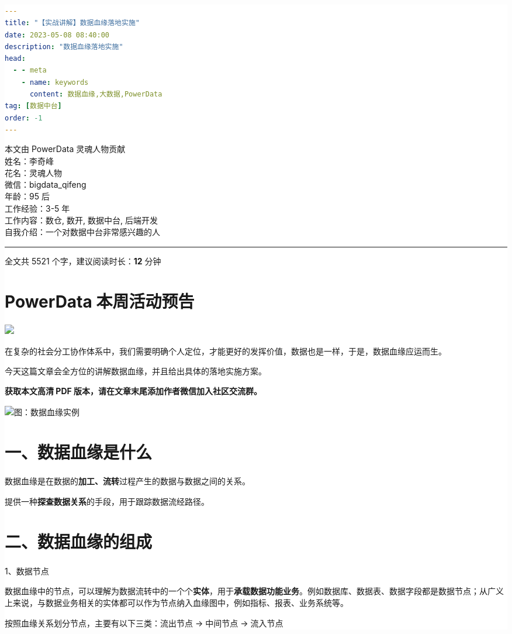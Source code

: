 ```yaml
---
title: "【实战讲解】数据血缘落地实施"
date: 2023-05-08 08:40:00
description: "数据血缘落地实施"
head:
  - - meta
    - name: keywords
      content: 数据血缘,大数据,PowerData
tag: [数据中台]
order: -1
---
```


本文由 PowerData 灵魂人物贡献  
姓名：李奇峰  
花名：灵魂人物  
微信：bigdata_qifeng  
年龄：95 后  
工作经验：3-5 年  
工作内容：数仓, 数开, 数据中台, 后端开发  
自我介绍：一个对数据中台非常感兴趣的人

* * *

全文共 5521 个字，建议阅读时长：**12** 分钟

PowerData 本周活动预告
================

![](http://oss.powerdata.top/hub-image/2958800.png)

‍在复杂的社会分工协作体系中，我们需要明确个人定位，才能更好的发挥价值，数据也是一样，于是，数据血缘应运而生。

今天这篇文章会全方位的讲解数据血缘，并且给出具体的落地实施方案。

**获取本文高清 PDF 版本，请在文章末尾添加作者微信加入社区交流群。**

![](http://oss.powerdata.top/hub-image/33966505.png)图：数据血缘实例

# 一、数据血缘是什么

数据血缘是在数据的**加工、流转**过程产生的数据与数据之间的关系。

提供一种**探查数据关系**的手段，用于跟踪数据流经路径。

# 二、数据血缘的组成

1、数据节点

数据血缘中的节点，可以理解为数据流转中的一个个**实体**，用于**承载数据功能业务**。例如数据库、数据表、数据字段都是数据节点；从广义上来说，与数据业务相关的实体都可以作为节点纳入血缘图中，例如指标、报表、业务系统等。

按照血缘关系划分节点，主要有以下三类：流出节点 -> 中间节点 -> 流入节点
